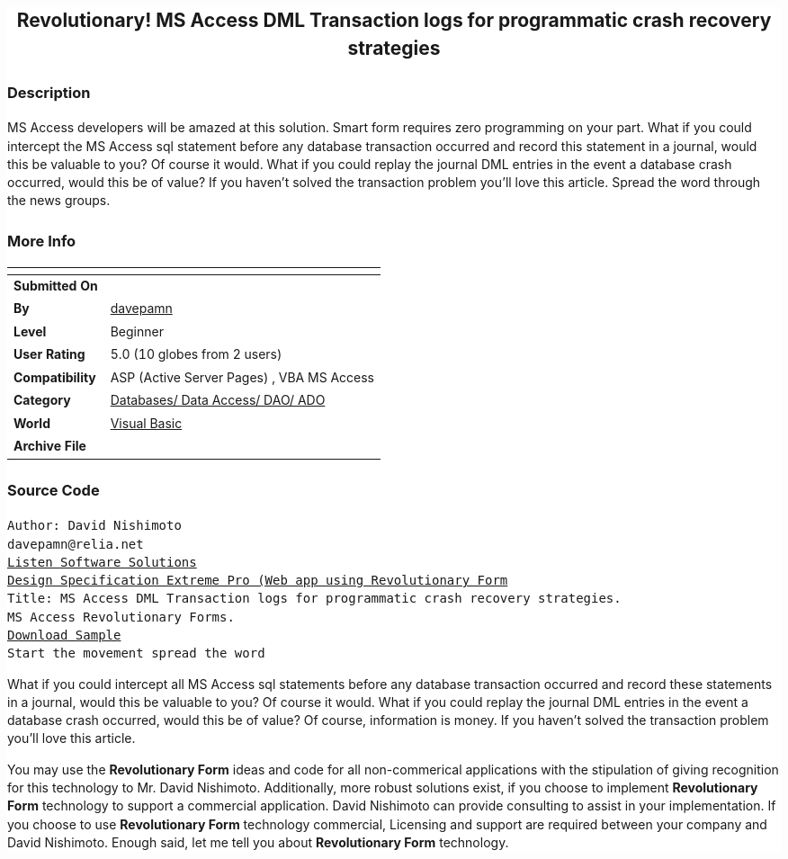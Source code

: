 ﻿<div align="center">

## Revolutionary\! MS Access DML Transaction logs for programmatic crash recovery strategies


</div>

### Description

MS Access developers will be amazed at this solution. Smart form requires zero programming on your part. What if you could intercept the MS Access sql statement before any database transaction occurred and record this statement in a journal, would this be valuable to you? Of course it would. What if you could replay the journal DML entries in the event a database crash occurred, would this be of value? If you haven’t solved the transaction problem you’ll love this article. Spread the word through the news groups.
 
### More Info
 


<span>             |<span>
---                |---
**Submitted On**   |
**By**             |[davepamn](https://github.com/Planet-Source-Code/PSCIndex/blob/master/ByAuthor/davepamn.md)
**Level**          |Beginner
**User Rating**    |5.0 (10 globes from 2 users)
**Compatibility**  |ASP \(Active Server Pages\) , VBA MS Access
**Category**       |[Databases/ Data Access/ DAO/ ADO](https://github.com/Planet-Source-Code/PSCIndex/blob/master/ByCategory/databases-data-access-dao-ado__1-6.md)
**World**          |[Visual Basic](https://github.com/Planet-Source-Code/PSCIndex/blob/master/ByWorld/visual-basic.md)
**Archive File**   |[](https://github.com/Planet-Source-Code/davepamn-revolutionary-ms-access-dml-transaction-logs-for-programmatic-crash-recovery-stra__1-42144/archive/master.zip)





### Source Code

<pre>
Author: David Nishimoto
davepamn@relia.net
<a href="http://www.listensoftware.com">Listen Software Solutions</a>
<a href="http://www.listensoftware.com/hrxp/ds.asp">Design Specification Extreme Pro (Web app using Revolutionary Form</a>
Title: MS Access DML Transaction logs for programmatic crash recovery strategies.
MS Access Revolutionary Forms.
<a href=http://www.listensoftware.com/smartform.zip>Download Sample</a>
Start the movement spread the word
</pre>
<p>
What if you could intercept all MS Access sql statements before any database transaction occurred and record these statements in a journal, would this be valuable to you? Of course it would. What if you could replay the journal DML entries in the event a database crash occurred, would this be of value? Of course, information is money. If you haven’t solved the transaction problem you’ll love this article.
<p>
You may use the <b>Revolutionary Form</b> ideas and code for all non-commerical applications with the stipulation of giving recognition for this technology to Mr. David Nishimoto. Additionally, more robust solutions exist, if you choose to implement <b>Revolutionary Form</b> technology to support a commercial application. David Nishimoto can provide consulting to assist in your implementation. If you choose to use <b>Revolutionary Form</b> technology commercial, Licensing and support are required between your company and David Nishimoto. Enough said, let me tell you about <b>Revolutionary Form</b> technology.
